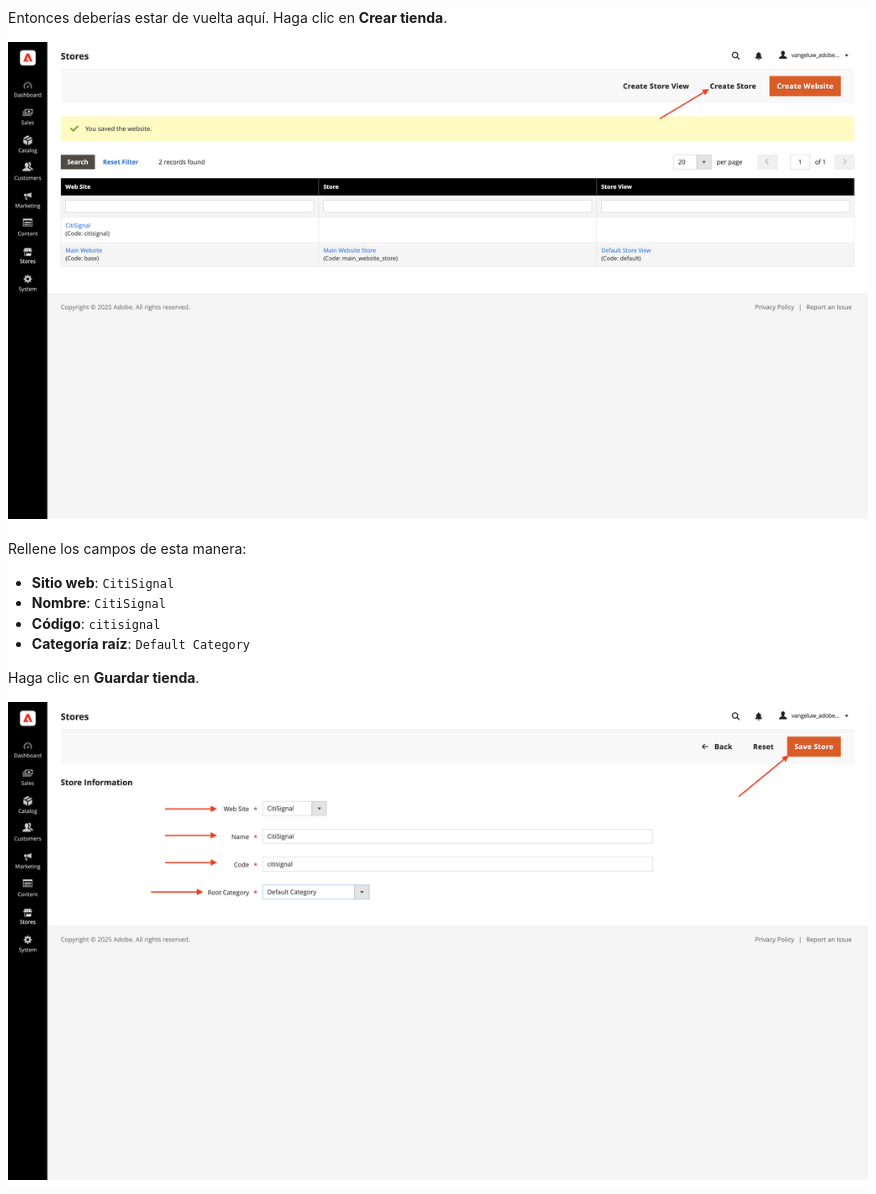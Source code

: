 Entonces deberías estar de vuelta aquí. Haga clic en **Crear tienda**.

![AEM Assets](./images/accs11.png)

Rellene los campos de esta manera:

- **Sitio web**: `CitiSignal`
- **Nombre**: `CitiSignal`
- **Código**: `citisignal`
- **Categoría raíz**: `Default Category`

Haga clic en **Guardar tienda**.

![AEM Assets](./images/accs12.png)
